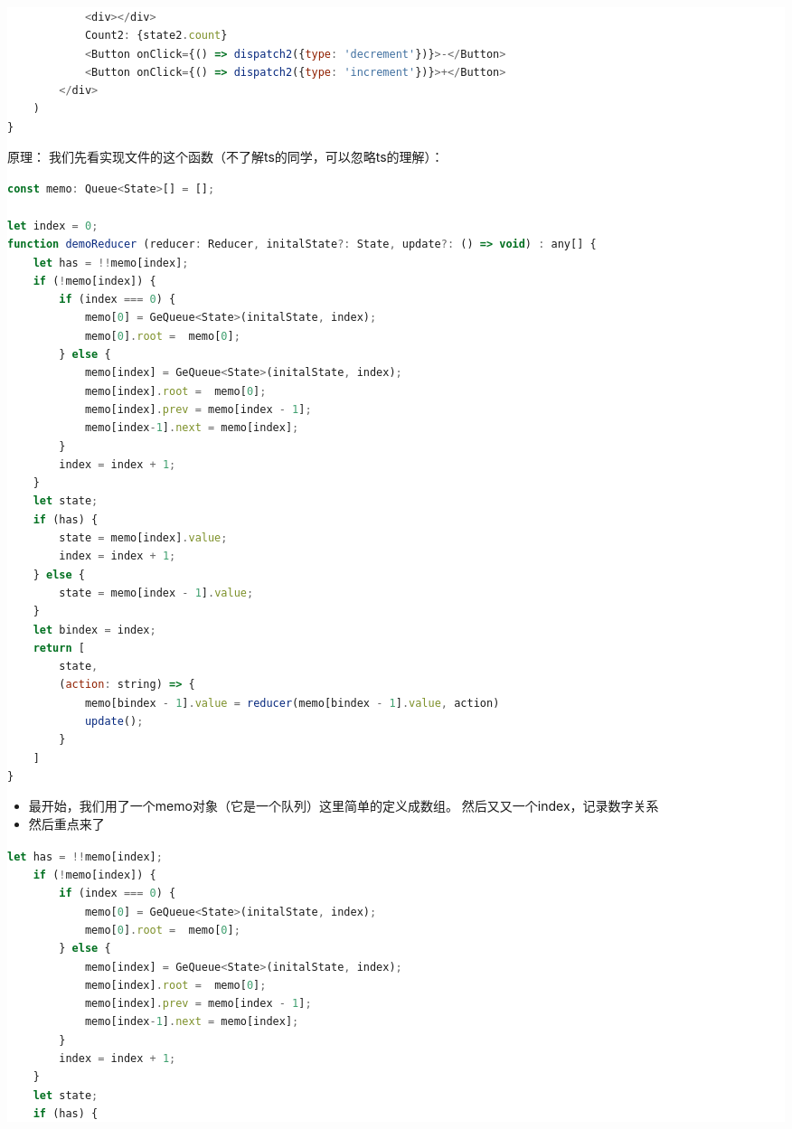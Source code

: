 ```javascript
            <div></div>
            Count2: {state2.count}
            <Button onClick={() => dispatch2({type: 'decrement'})}>-</Button>
            <Button onClick={() => dispatch2({type: 'increment'})}>+</Button>
        </div>
    )
}
```

原理：
我们先看实现文件的这个函数（不了解ts的同学，可以忽略ts的理解）：
```javascript
const memo: Queue<State>[] = [];

let index = 0;
function demoReducer (reducer: Reducer, initalState?: State, update?: () => void) : any[] {
    let has = !!memo[index];
    if (!memo[index]) {
        if (index === 0) {
            memo[0] = GeQueue<State>(initalState, index);
            memo[0].root =  memo[0];
        } else {
            memo[index] = GeQueue<State>(initalState, index);
            memo[index].root =  memo[0];
            memo[index].prev = memo[index - 1];
            memo[index-1].next = memo[index];
        }
        index = index + 1;
    }
    let state;
    if (has) {
        state = memo[index].value;
        index = index + 1;
    } else {
        state = memo[index - 1].value;
    }
    let bindex = index;
    return [
        state,
        (action: string) => {
            memo[bindex - 1].value = reducer(memo[bindex - 1].value, action)
            update();
        }
    ]
}
```
* 最开始，我们用了一个memo对象（它是一个队列）这里简单的定义成数组。 然后又又一个index，记录数字关系
* 然后重点来了
```javascript
let has = !!memo[index];
    if (!memo[index]) {
        if (index === 0) {
            memo[0] = GeQueue<State>(initalState, index);
            memo[0].root =  memo[0];
        } else {
            memo[index] = GeQueue<State>(initalState, index);
            memo[index].root =  memo[0];
            memo[index].prev = memo[index - 1];
            memo[index-1].next = memo[index];
        }
        index = index + 1;
    }
    let state;
    if (has) {
```